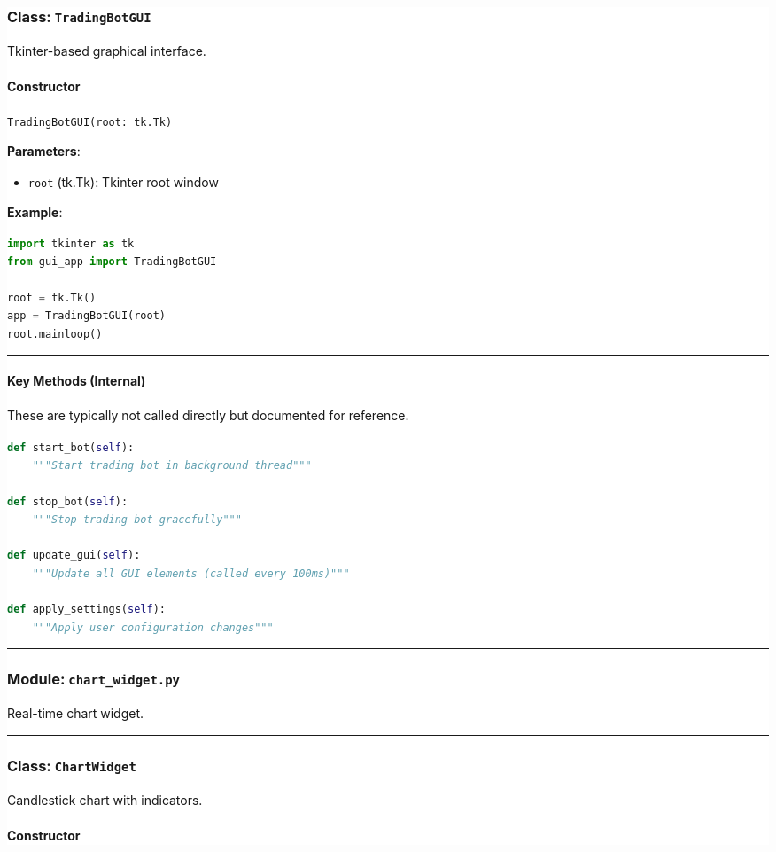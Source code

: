 ### Class: `TradingBotGUI`

Tkinter-based graphical interface.

#### Constructor

```python
TradingBotGUI(root: tk.Tk)
```

**Parameters**:
- `root` (tk.Tk): Tkinter root window

**Example**:
```python
import tkinter as tk
from gui_app import TradingBotGUI

root = tk.Tk()
app = TradingBotGUI(root)
root.mainloop()
```

---

#### Key Methods (Internal)

These are typically not called directly but documented for reference.

```python
def start_bot(self):
    """Start trading bot in background thread"""

def stop_bot(self):
    """Stop trading bot gracefully"""

def update_gui(self):
    """Update all GUI elements (called every 100ms)"""

def apply_settings(self):
    """Apply user configuration changes"""
```

---

### Module: `chart_widget.py`

Real-time chart widget.

---

### Class: `ChartWidget`

Candlestick chart with indicators.

#### Constructor
